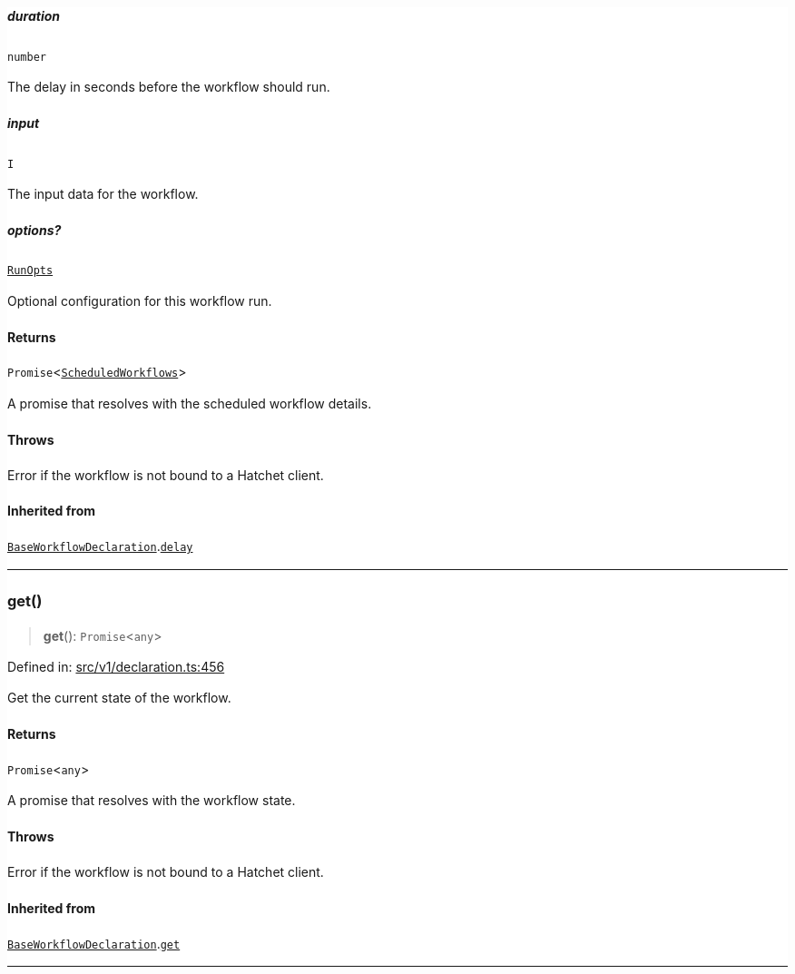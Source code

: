 ##### duration

`number`

The delay in seconds before the workflow should run.

##### input

`I`

The input data for the workflow.

##### options?

[`RunOpts`](../type-aliases/RunOpts.md)

Optional configuration for this workflow run.

#### Returns

`Promise`\<[`ScheduledWorkflows`](../Hatchet-TypeScript-SDK/namespaces/APIContracts/interfaces/ScheduledWorkflows.md)\>

A promise that resolves with the scheduled workflow details.

#### Throws

Error if the workflow is not bound to a Hatchet client.

#### Inherited from

[`BaseWorkflowDeclaration`](BaseWorkflowDeclaration.md).[`delay`](BaseWorkflowDeclaration.md#delay)

***

### get()

> **get**(): `Promise`\<`any`\>

Defined in: [src/v1/declaration.ts:456](https://github.com/hatchet-dev/hatchet/blob/0288a24f2e9f14787135b399bd47182f4d1260d9/sdks/typescript/src/v1/declaration.ts#L456)

Get the current state of the workflow.

#### Returns

`Promise`\<`any`\>

A promise that resolves with the workflow state.

#### Throws

Error if the workflow is not bound to a Hatchet client.

#### Inherited from

[`BaseWorkflowDeclaration`](BaseWorkflowDeclaration.md).[`get`](BaseWorkflowDeclaration.md#get)

***
